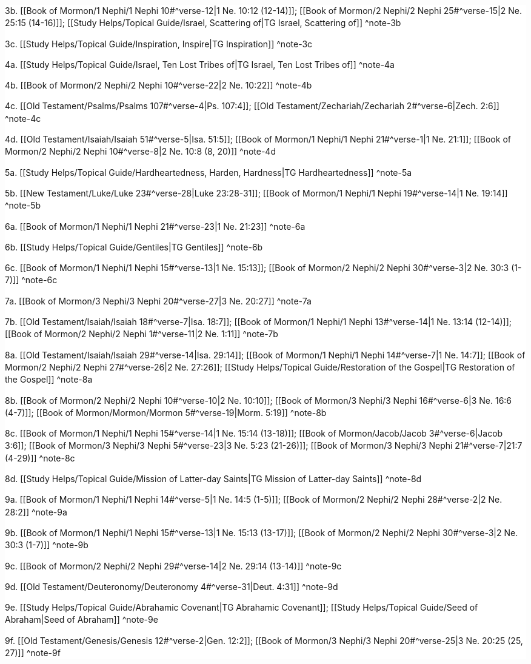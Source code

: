 3b. [[Book of Mormon/1 Nephi/1 Nephi 10#^verse-12|1 Ne. 10:12 (12-14)]]; [[Book of Mormon/2 Nephi/2 Nephi 25#^verse-15|2 Ne. 25:15 (14-16)]]; [[Study Helps/Topical Guide/Israel, Scattering of|TG Israel, Scattering of]] ^note-3b

3c. [[Study Helps/Topical Guide/Inspiration, Inspire|TG Inspiration]] ^note-3c

4a. [[Study Helps/Topical Guide/Israel, Ten Lost Tribes of|TG Israel, Ten Lost Tribes of]] ^note-4a

4b. [[Book of Mormon/2 Nephi/2 Nephi 10#^verse-22|2 Ne. 10:22]] ^note-4b

4c. [[Old Testament/Psalms/Psalms 107#^verse-4|Ps. 107:4]]; [[Old Testament/Zechariah/Zechariah 2#^verse-6|Zech. 2:6]] ^note-4c

4d. [[Old Testament/Isaiah/Isaiah 51#^verse-5|Isa. 51:5]]; [[Book of Mormon/1 Nephi/1 Nephi 21#^verse-1|1 Ne. 21:1]]; [[Book of Mormon/2 Nephi/2 Nephi 10#^verse-8|2 Ne. 10:8 (8, 20)]] ^note-4d

5a. [[Study Helps/Topical Guide/Hardheartedness, Harden, Hardness|TG Hardheartedness]] ^note-5a

5b. [[New Testament/Luke/Luke 23#^verse-28|Luke 23:28-31]]; [[Book of Mormon/1 Nephi/1 Nephi 19#^verse-14|1 Ne. 19:14]] ^note-5b

6a. [[Book of Mormon/1 Nephi/1 Nephi 21#^verse-23|1 Ne. 21:23]] ^note-6a

6b. [[Study Helps/Topical Guide/Gentiles|TG Gentiles]] ^note-6b

6c. [[Book of Mormon/1 Nephi/1 Nephi 15#^verse-13|1 Ne. 15:13]]; [[Book of Mormon/2 Nephi/2 Nephi 30#^verse-3|2 Ne. 30:3 (1-7)]] ^note-6c

7a. [[Book of Mormon/3 Nephi/3 Nephi 20#^verse-27|3 Ne. 20:27]] ^note-7a

7b. [[Old Testament/Isaiah/Isaiah 18#^verse-7|Isa. 18:7]]; [[Book of Mormon/1 Nephi/1 Nephi 13#^verse-14|1 Ne. 13:14 (12-14)]]; [[Book of Mormon/2 Nephi/2 Nephi 1#^verse-11|2 Ne. 1:11]] ^note-7b

8a. [[Old Testament/Isaiah/Isaiah 29#^verse-14|Isa. 29:14]]; [[Book of Mormon/1 Nephi/1 Nephi 14#^verse-7|1 Ne. 14:7]]; [[Book of Mormon/2 Nephi/2 Nephi 27#^verse-26|2 Ne. 27:26]]; [[Study Helps/Topical Guide/Restoration of the Gospel|TG Restoration of the Gospel]] ^note-8a

8b. [[Book of Mormon/2 Nephi/2 Nephi 10#^verse-10|2 Ne. 10:10]]; [[Book of Mormon/3 Nephi/3 Nephi 16#^verse-6|3 Ne. 16:6 (4-7)]]; [[Book of Mormon/Mormon/Mormon 5#^verse-19|Morm. 5:19]] ^note-8b

8c. [[Book of Mormon/1 Nephi/1 Nephi 15#^verse-14|1 Ne. 15:14 (13-18)]]; [[Book of Mormon/Jacob/Jacob 3#^verse-6|Jacob 3:6]]; [[Book of Mormon/3 Nephi/3 Nephi 5#^verse-23|3 Ne. 5:23 (21-26)]]; [[Book of Mormon/3 Nephi/3 Nephi 21#^verse-7|21:7 (4-29)]] ^note-8c

8d. [[Study Helps/Topical Guide/Mission of Latter-day Saints|TG Mission of Latter-day Saints]] ^note-8d

9a. [[Book of Mormon/1 Nephi/1 Nephi 14#^verse-5|1 Ne. 14:5 (1-5)]]; [[Book of Mormon/2 Nephi/2 Nephi 28#^verse-2|2 Ne. 28:2]] ^note-9a

9b. [[Book of Mormon/1 Nephi/1 Nephi 15#^verse-13|1 Ne. 15:13 (13-17)]]; [[Book of Mormon/2 Nephi/2 Nephi 30#^verse-3|2 Ne. 30:3 (1-7)]] ^note-9b

9c. [[Book of Mormon/2 Nephi/2 Nephi 29#^verse-14|2 Ne. 29:14 (13-14)]] ^note-9c

9d. [[Old Testament/Deuteronomy/Deuteronomy 4#^verse-31|Deut. 4:31]] ^note-9d

9e. [[Study Helps/Topical Guide/Abrahamic Covenant|TG Abrahamic Covenant]]; [[Study Helps/Topical Guide/Seed of Abraham|Seed of Abraham]] ^note-9e

9f. [[Old Testament/Genesis/Genesis 12#^verse-2|Gen. 12:2]]; [[Book of Mormon/3 Nephi/3 Nephi 20#^verse-25|3 Ne. 20:25 (25, 27)]] ^note-9f
